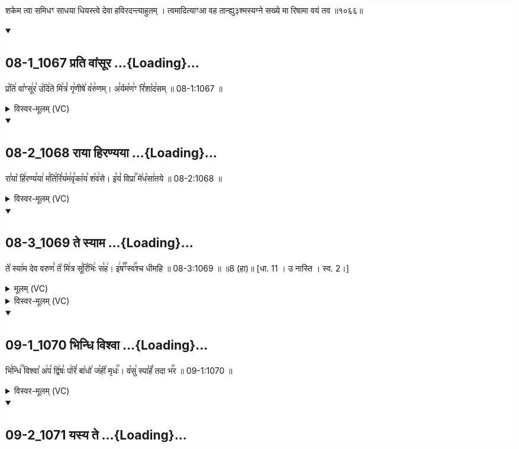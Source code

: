 शकेम त्वा समिधꣳ साधया धियस्त्वे देवा हविरदन्त्याहुतम् । त्वमादित्याꣳआ वह तान्ह्यु३श्मस्यग्ने सख्ये मा रिषामा वयं तव ॥१०६६॥
</details>
</details>
</div>
<div class="js_include" includetitle="true" newlevelforh1="2" unfilled url="/vedAH_sAma/kauthumam/saMhitA/mUlam/4_uttarArchikaH/4/1/08-1_1067_prati_vAMsUra.md">
<details open><summary><h2>08-1_1067 प्रति वांसूर ...{Loading}...</h2></summary>

प्र꣡ति꣢ वा꣣ꣳसू꣢र꣣ उ꣡दि꣢ते मि꣣त्रं꣡ गृ꣢णीषे꣣ व꣡रु꣢णम्। अ꣣र्यम꣡ण꣢ꣳ रि꣣शा꣡द꣢सम् ॥ 08-1:1067 ॥

<details><summary>विस्वर-मूलम् (VC)</summary>

प्रति वाꣳसूर उदिते मित्रं गृणीषे वरुणम् । अर्यमणꣳ रिशादसम् ॥१०६७॥
</details>
</details>
</div>
<div class="js_include" includetitle="true" newlevelforh1="2" unfilled url="/vedAH_sAma/kauthumam/saMhitA/mUlam/4_uttarArchikaH/4/1/08-2_1068_rAyA_hiraNyayA.md">
<details open><summary><h2>08-2_1068 राया हिरण्यया ...{Loading}...</h2></summary>

रा꣣या꣡ हि꣢रण्य꣣या꣢ म꣣ति꣢रि꣣य꣡म꣢वृ꣣का꣢य꣣ श꣡व꣢से। इ꣣यं꣡ विप्रा꣢꣯ मे꣣ध꣡सा꣢तये ॥ 08-2:1068 ॥

<details><summary>विस्वर-मूलम् (VC)</summary>

राया हिरण्यया मतिरियमवृकाय शवसे । इयं विप्रा मेधसातये ॥१०६८॥
</details>
</details>
</div>
<div class="js_include" includetitle="true" newlevelforh1="2" unfilled url="/vedAH_sAma/kauthumam/saMhitA/mUlam/4_uttarArchikaH/4/1/08-3_1069_te_syAma.md">
<details open><summary><h2>08-3_1069 ते स्याम ...{Loading}...</h2></summary>

ते꣡ स्या꣢म देव वरुण꣣ ते꣡ मि꣢त्र सू꣣रि꣡भिः꣢ स꣣ह꣢। इ꣢ष꣣꣬ꣳस्व꣢꣯श्च धीमहि ॥ 08-3:1069 ॥ ॥8 (हा)॥ [धा. 11 । उ नास्ति । स्व. 2।]

<details><summary>मूलम् (VC)</summary>

ते꣡ स्या꣢म देव वरुण꣣ ते꣡ मि꣢त्र सू꣣रि꣡भिः꣢ स꣣ह꣢ । इ꣢ष꣣꣬ꣳ स्व꣢꣯श्च धीमहि ॥१०६९॥
</details>
<details><summary>विस्वर-मूलम् (VC)</summary>

ते स्याम देव वरुण ते मित्र सूरिभिः सह । इषꣳ स्वश्च धीमहि ॥१०६९॥
</details>
</details>
</div>
<div class="js_include" includetitle="true" newlevelforh1="2" unfilled url="/vedAH_sAma/kauthumam/saMhitA/mUlam/4_uttarArchikaH/4/1/09-1_1070_bhindhi_vishvA.md">
<details open><summary><h2>09-1_1070 भिन्धि विश्वा ...{Loading}...</h2></summary>

भि꣣न्धि꣢꣫ विश्वा꣣ अ꣢प꣣ द्वि꣢षः꣣ प꣢रि꣣ बा꣡धो꣢ ज꣣ही꣡ मृधः꣢꣯। व꣡सु꣢ स्पा꣣र्हं꣡ तदा भ꣢꣯र ॥ 09-1:1070 ॥

<details><summary>विस्वर-मूलम् (VC)</summary>

भिन्धि विश्वा अप द्विषः परि बाधो जही मृधः । वसु स्पार्हं तदा भर ॥१०७०॥
</details>
</details>
</div>
<div class="js_include" includetitle="true" newlevelforh1="2" unfilled url="/vedAH_sAma/kauthumam/saMhitA/mUlam/4_uttarArchikaH/4/1/09-2_1071_yasya_te.md">
<details open><summary><h2>09-2_1071 यस्य ते ...{Loading}...</h2></summary>
